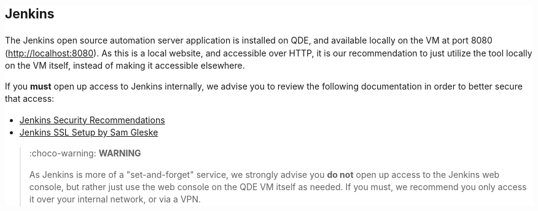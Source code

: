 ## Jenkins

The Jenkins open source automation server application is installed on QDE, and available locally on the VM at port 8080 (<http://localhost:8080>).
As this is a local website, and accessible over HTTP, it is our recommendation to just utilize the tool locally on the VM itself, instead of making it accessible elsewhere.

If you **must** open up access to Jenkins internally, we advise you to review the following documentation in order to better secure that access:

* [Jenkins Security Recommendations](https://www.jenkins.io/doc/book/system-administration/security/)
* [Jenkins SSL Setup by Sam Gleske](https://sam.gleske.net/blog/engineering/2016/05/04/jenkins-with-ssl.html)

> :choco-warning: **WARNING**
>
> As Jenkins is more of a "set-and-forget" service, we strongly advise you **do not** open up access to the Jenkins web console, but rather just use the web console on the QDE VM itself as needed.
> If you must, we recommend you only access it over your internal network, or via a VPN.

